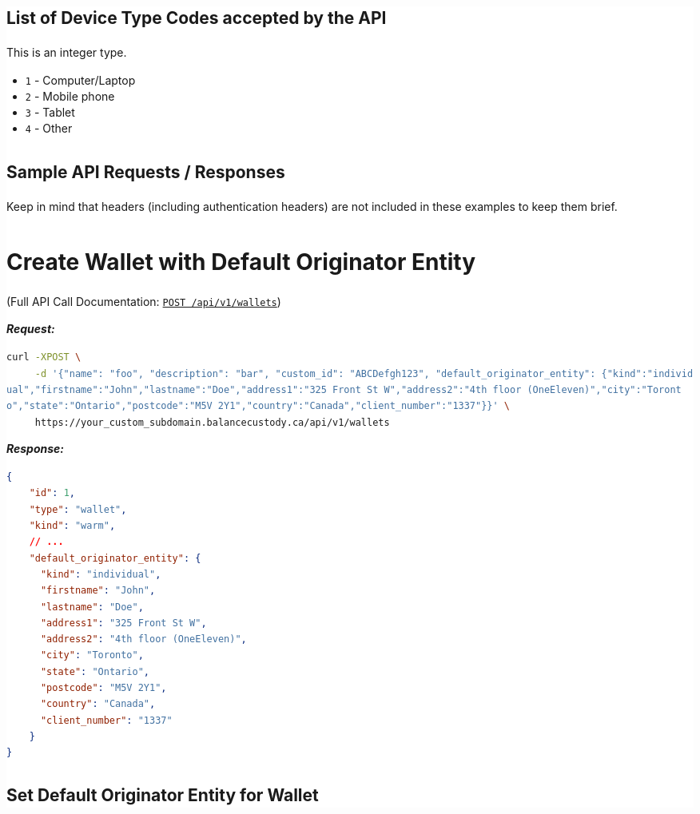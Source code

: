 ## List of Device Type Codes accepted by the API

This is an integer type.

- `1` - Computer/Laptop
- `2` - Mobile phone
- `3` - Tablet
- `4` - Other

## Sample API Requests / Responses

Keep in mind that headers (including authentication headers) are not included in these examples to keep them brief.

# Create Wallet with Default Originator Entity

(Full API Call Documentation: [`POST /api/v1/wallets`](https://gitlab.com/paradiso-ventures/api-docs/-/tree/master/wallets/README.md#post-apiv1wallets))

***Request:***
```bash
curl -XPOST \
     -d '{"name": "foo", "description": "bar", "custom_id": "ABCDefgh123", "default_originator_entity": {"kind":"individual","firstname":"John","lastname":"Doe","address1":"325 Front St W","address2":"4th floor (OneEleven)","city":"Toronto","state":"Ontario","postcode":"M5V 2Y1","country":"Canada","client_number":"1337"}}' \
     https://your_custom_subdomain.balancecustody.ca/api/v1/wallets
```

***Response:***
```json
{
    "id": 1,
    "type": "wallet",
    "kind": "warm",
    // ...
    "default_originator_entity": {
      "kind": "individual",
      "firstname": "John",
      "lastname": "Doe",
      "address1": "325 Front St W",
      "address2": "4th floor (OneEleven)",
      "city": "Toronto",
      "state": "Ontario",
      "postcode": "M5V 2Y1",
      "country": "Canada",
      "client_number": "1337"
    }
}
```

## Set Default Originator Entity for Wallet
